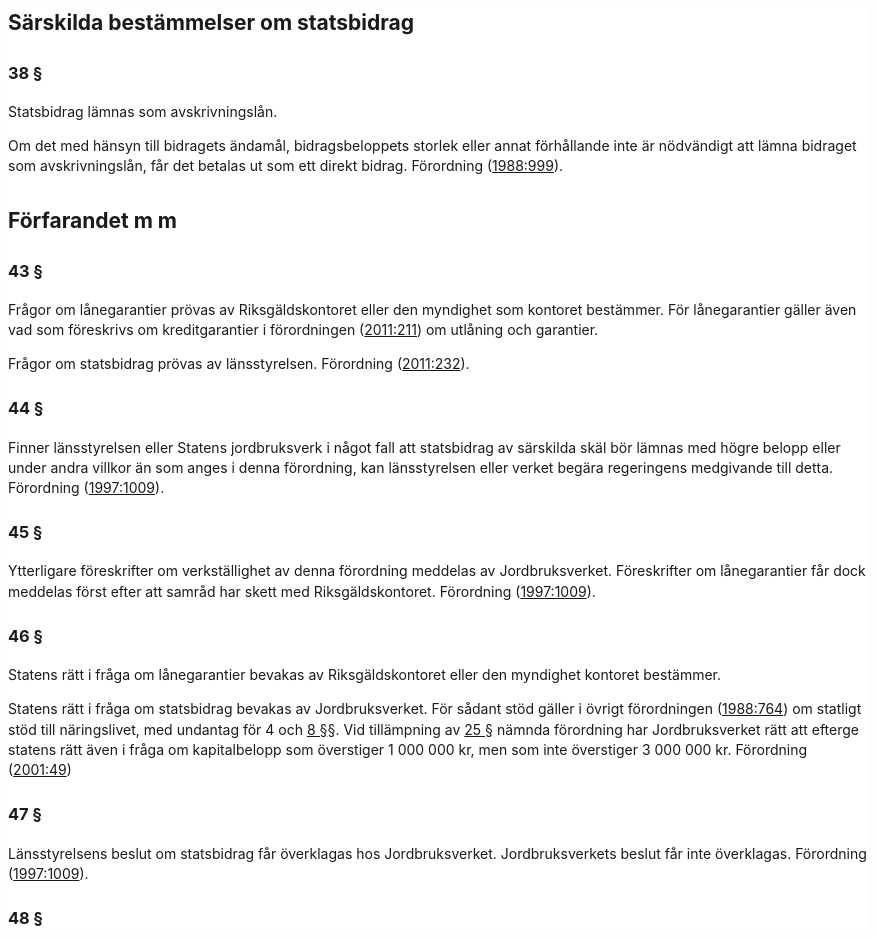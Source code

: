 ## Särskilda bestämmelser om statsbidrag

### 38 §

Statsbidrag lämnas som avskrivningslån.

Om det med hänsyn till bidragets ändamål, bidragsbeloppets storlek eller annat förhållande inte är nödvändigt att lämna bidraget som avskrivningslån, får det betalas ut som ett direkt bidrag. Förordning ([1988:999](https://selex.se/eli/sfs/1988/999)).

## Förfarandet m m

### 43 §

Frågor om lånegarantier prövas av Riksgäldskontoret eller den myndighet som kontoret bestämmer. För lånegarantier gäller även vad som föreskrivs om kreditgarantier i förordningen ([2011:211](https://selex.se/eli/sfs/2011/211)) om utlåning och garantier.

Frågor om statsbidrag prövas av länsstyrelsen. Förordning ([2011:232](https://selex.se/eli/sfs/2011/232)).

### 44 §

Finner länsstyrelsen eller Statens jordbruksverk i något fall att statsbidrag av särskilda skäl bör lämnas med högre belopp eller under andra villkor än som anges i denna förordning, kan länsstyrelsen eller verket begära regeringens medgivande till detta. Förordning ([1997:1009](https://selex.se/eli/sfs/1997/1009)).

### 45 §

Ytterligare föreskrifter om verkställighet av denna förordning meddelas av Jordbruksverket. Föreskrifter om lånegarantier får dock meddelas först efter att samråd har skett med Riksgäldskontoret. Förordning ([1997:1009](https://selex.se/eli/sfs/1997/1009)).

### 46 §

Statens rätt i fråga om lånegarantier bevakas av Riksgäldskontoret eller den myndighet kontoret bestämmer.

Statens rätt i fråga om statsbidrag bevakas av Jordbruksverket. För sådant stöd gäller i övrigt förordningen ([1988:764](https://selex.se/eli/sfs/1988/764)) om statligt stöd till näringslivet, med undantag för 4 och [8 §](#8)§. Vid tillämpning av [25 §](#25) nämnda förordning har Jordbruksverket rätt att efterge statens rätt även i fråga om kapitalbelopp som överstiger 1 000 000 kr, men som inte överstiger 3 000 000 kr. Förordning ([2001:49](https://selex.se/eli/sfs/2001/49))

### 47 §

Länsstyrelsens beslut om statsbidrag får överklagas hos Jordbruksverket. Jordbruksverkets beslut får inte överklagas. Förordning ([1997:1009](https://selex.se/eli/sfs/1997/1009)).

### 48 §
